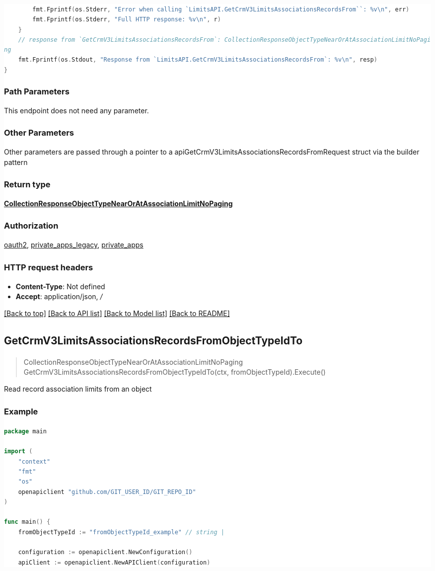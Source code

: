```go
		fmt.Fprintf(os.Stderr, "Error when calling `LimitsAPI.GetCrmV3LimitsAssociationsRecordsFrom``: %v\n", err)
		fmt.Fprintf(os.Stderr, "Full HTTP response: %v\n", r)
	}
	// response from `GetCrmV3LimitsAssociationsRecordsFrom`: CollectionResponseObjectTypeNearOrAtAssociationLimitNoPaging
	fmt.Fprintf(os.Stdout, "Response from `LimitsAPI.GetCrmV3LimitsAssociationsRecordsFrom`: %v\n", resp)
}
```

### Path Parameters

This endpoint does not need any parameter.

### Other Parameters

Other parameters are passed through a pointer to a apiGetCrmV3LimitsAssociationsRecordsFromRequest struct via the builder pattern


### Return type

[**CollectionResponseObjectTypeNearOrAtAssociationLimitNoPaging**](CollectionResponseObjectTypeNearOrAtAssociationLimitNoPaging.md)

### Authorization

[oauth2](../README.md#oauth2), [private_apps_legacy](../README.md#private_apps_legacy), [private_apps](../README.md#private_apps)

### HTTP request headers

- **Content-Type**: Not defined
- **Accept**: application/json, */*

[[Back to top]](#) [[Back to API list]](../README.md#documentation-for-api-endpoints)
[[Back to Model list]](../README.md#documentation-for-models)
[[Back to README]](../README.md)


## GetCrmV3LimitsAssociationsRecordsFromObjectTypeIdTo

> CollectionResponseObjectTypeNearOrAtAssociationLimitNoPaging GetCrmV3LimitsAssociationsRecordsFromObjectTypeIdTo(ctx, fromObjectTypeId).Execute()

Read record association limits from an object



### Example

```go
package main

import (
	"context"
	"fmt"
	"os"
	openapiclient "github.com/GIT_USER_ID/GIT_REPO_ID"
)

func main() {
	fromObjectTypeId := "fromObjectTypeId_example" // string | 

	configuration := openapiclient.NewConfiguration()
	apiClient := openapiclient.NewAPIClient(configuration)
```